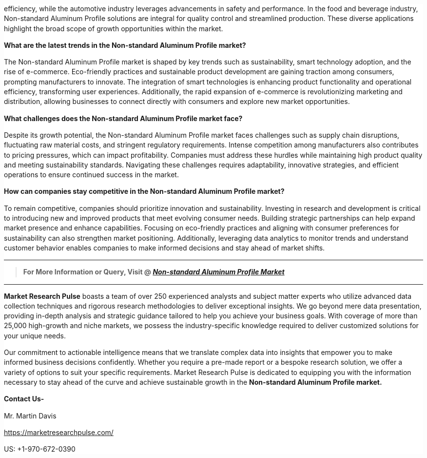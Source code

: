 efficiency, while the automotive industry leverages advancements in safety and performance. In the food and beverage industry, Non-standard Aluminum Profile solutions are integral for quality control and streamlined production. These diverse applications highlight the broad scope of growth opportunities within the market.</p><p><strong>What are the latest trends in the Non-standard Aluminum Profile market?</strong></p><p>The Non-standard Aluminum Profile market is shaped by key trends such as sustainability, smart technology adoption, and the rise of e-commerce. Eco-friendly practices and sustainable product development are gaining traction among consumers, prompting manufacturers to innovate. The integration of smart technologies is enhancing product functionality and operational efficiency, transforming user experiences. Additionally, the rapid expansion of e-commerce is revolutionizing marketing and distribution, allowing businesses to connect directly with consumers and explore new market opportunities.</p><p><strong>What challenges does the Non-standard Aluminum Profile market face?</strong></p><p>Despite its growth potential, the Non-standard Aluminum Profile market faces challenges such as supply chain disruptions, fluctuating raw material costs, and stringent regulatory requirements. Intense competition among manufacturers also contributes to pricing pressures, which can impact profitability. Companies must address these hurdles while maintaining high product quality and meeting sustainability standards. Navigating these challenges requires adaptability, innovative strategies, and efficient operations to ensure continued success in the market.</p><p><strong>How can companies stay competitive in the Non-standard Aluminum Profile market?</strong></p><p>To remain competitive, companies should prioritize innovation and sustainability. Investing in research and development is critical to introducing new and improved products that meet evolving consumer needs. Building strategic partnerships can help expand market presence and enhance capabilities. Focusing on eco-friendly practices and aligning with consumer preferences for sustainability can also strengthen market positioning. Additionally, leveraging data analytics to monitor trends and understand customer behavior enables companies to make informed decisions and stay ahead of market shifts.</p><hr /><blockquote><p><strong>For More Information or Query, Visit @&nbsp;<em><a href="https://marketresearchpulse.com/report/21759/non-standard-aluminum-profile-market?utm_source=Linkedin&utm_medium=0116">Non-standard Aluminum Profile Market</a></em></strong></p></blockquote><hr /><p><strong>Market Research Pulse</strong> boasts a team of over 250 experienced analysts and subject matter experts who utilize advanced data collection techniques and rigorous research methodologies to deliver exceptional insights. We go beyond mere data presentation, providing in-depth analysis and strategic guidance tailored to help you achieve your business goals. With coverage of more than 25,000 high-growth and niche markets, we possess the industry-specific knowledge required to deliver customized solutions for your unique needs.</p><p>Our commitment to actionable intelligence means that we translate complex data into insights that empower you to make informed business decisions confidently. Whether you require a pre-made report or a bespoke research solution, we offer a variety of options to suit your specific requirements. Market Research Pulse is dedicated to equipping you with the information necessary to stay ahead of the curve and achieve sustainable growth in the <strong>Non-standard Aluminum Profile market.</strong></p><p><strong>Contact Us-</strong></p><p>Mr. Martin Davis</p><p>https://marketresearchpulse.com/</p><p>US: +1-970-672-0390</p>
